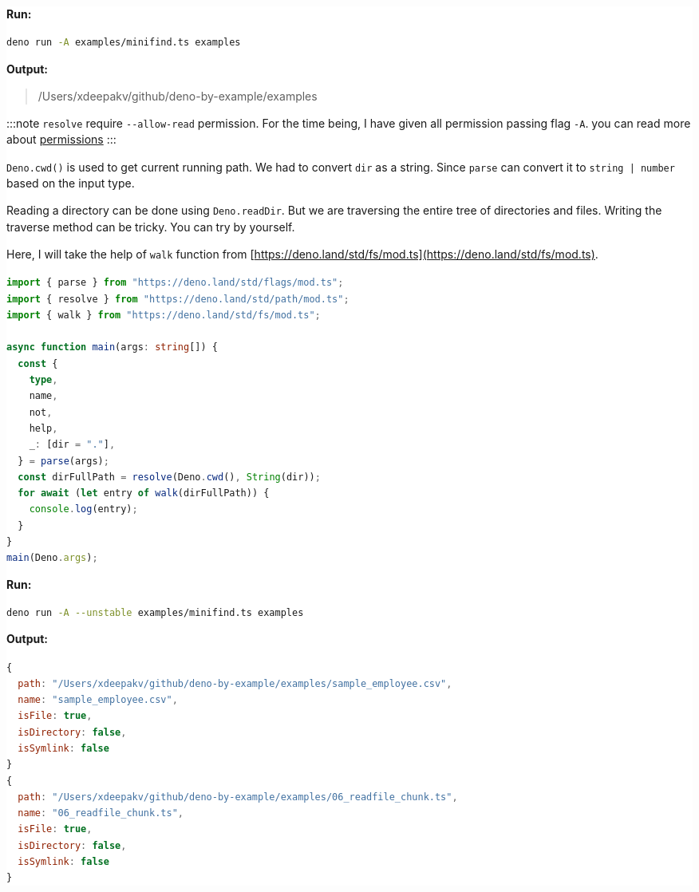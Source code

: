 **Run:**

```bash
deno run -A examples/minifind.ts examples
```

**Output:**

> /Users/xdeepakv/github/deno-by-example/examples

:::note
`resolve` require `--allow-read` permission. For the time being, I have given all permission passing flag `-A`. you can read more about [permissions](https://deno.land/manual/getting_started/permissions)
:::

`Deno.cwd()` is used to get current running path. We had to convert `dir` as a string. Since `parse` can convert it to `string | number` based on the input type.

Reading a directory can be done using `Deno.readDir`. But we are traversing the entire tree of directories and files. Writing the traverse method can be tricky. You can try by yourself.

Here, I will take the help of `walk` function from [https://deno.land/std/fs/mod.ts](https://deno.land/std/fs/mod.ts).

```ts title="examples/minifind.ts"
import { parse } from "https://deno.land/std/flags/mod.ts";
import { resolve } from "https://deno.land/std/path/mod.ts";
import { walk } from "https://deno.land/std/fs/mod.ts";

async function main(args: string[]) {
  const {
    type,
    name,
    not,
    help,
    _: [dir = "."],
  } = parse(args);
  const dirFullPath = resolve(Deno.cwd(), String(dir));
  for await (let entry of walk(dirFullPath)) {
    console.log(entry);
  }
}
main(Deno.args);
```

**Run:**

```bash
deno run -A --unstable examples/minifind.ts examples
```

**Output:**

```js
{
  path: "/Users/xdeepakv/github/deno-by-example/examples/sample_employee.csv",
  name: "sample_employee.csv",
  isFile: true,
  isDirectory: false,
  isSymlink: false
}
{
  path: "/Users/xdeepakv/github/deno-by-example/examples/06_readfile_chunk.ts",
  name: "06_readfile_chunk.ts",
  isFile: true,
  isDirectory: false,
  isSymlink: false
}
```
